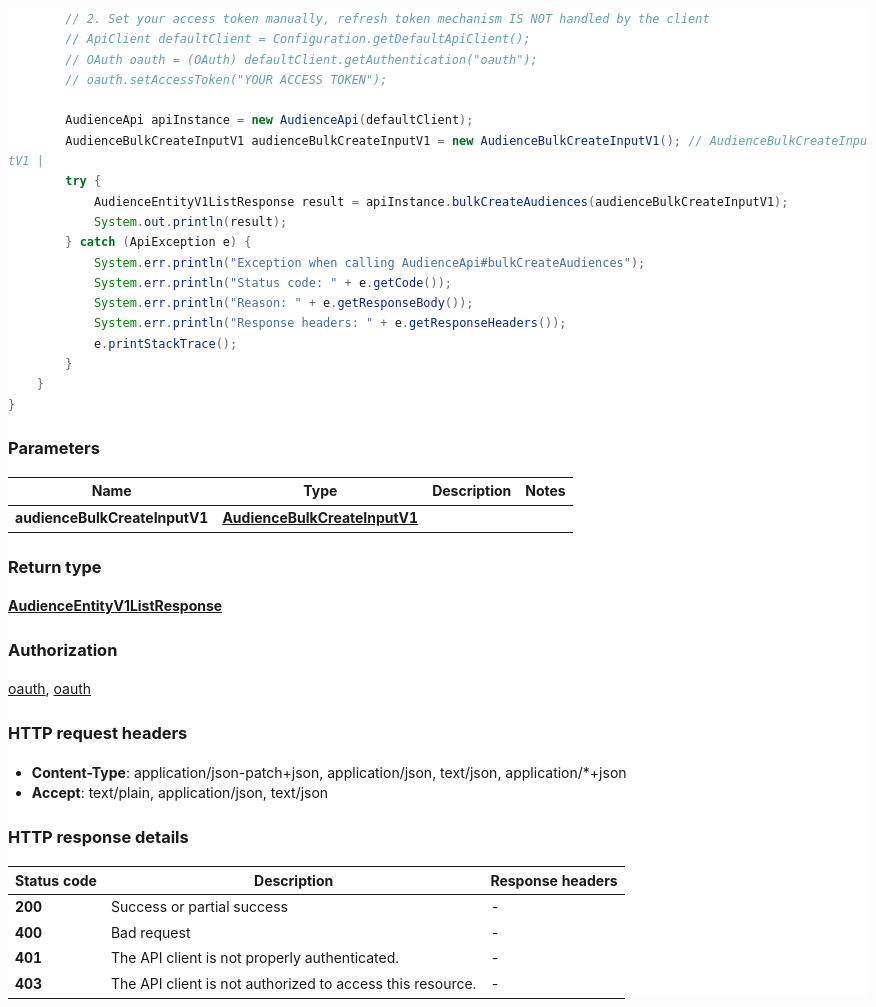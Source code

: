 ```java
        // 2. Set your access token manually, refresh token mechanism IS NOT handled by the client
        // ApiClient defaultClient = Configuration.getDefaultApiClient();
        // OAuth oauth = (OAuth) defaultClient.getAuthentication("oauth");
        // oauth.setAccessToken("YOUR ACCESS TOKEN");

        AudienceApi apiInstance = new AudienceApi(defaultClient);
        AudienceBulkCreateInputV1 audienceBulkCreateInputV1 = new AudienceBulkCreateInputV1(); // AudienceBulkCreateInputV1 | 
        try {
            AudienceEntityV1ListResponse result = apiInstance.bulkCreateAudiences(audienceBulkCreateInputV1);
            System.out.println(result);
        } catch (ApiException e) {
            System.err.println("Exception when calling AudienceApi#bulkCreateAudiences");
            System.err.println("Status code: " + e.getCode());
            System.err.println("Reason: " + e.getResponseBody());
            System.err.println("Response headers: " + e.getResponseHeaders());
            e.printStackTrace();
        }
    }
}
```

### Parameters


| Name | Type | Description  | Notes |
|------------- | ------------- | ------------- | -------------|
| **audienceBulkCreateInputV1** | [**AudienceBulkCreateInputV1**](AudienceBulkCreateInputV1.md)|  | |

### Return type

[**AudienceEntityV1ListResponse**](AudienceEntityV1ListResponse.md)

### Authorization

[oauth](../README.md#oauth), [oauth](../README.md#oauth)

### HTTP request headers

- **Content-Type**: application/json-patch+json, application/json, text/json, application/*+json
- **Accept**: text/plain, application/json, text/json


### HTTP response details
| Status code | Description | Response headers |
|-------------|-------------|------------------|
| **200** | Success or partial success |  -  |
| **400** | Bad request |  -  |
| **401** | The API client is not properly authenticated. |  -  |
| **403** | The API client is not authorized to access this resource. |  -  |
